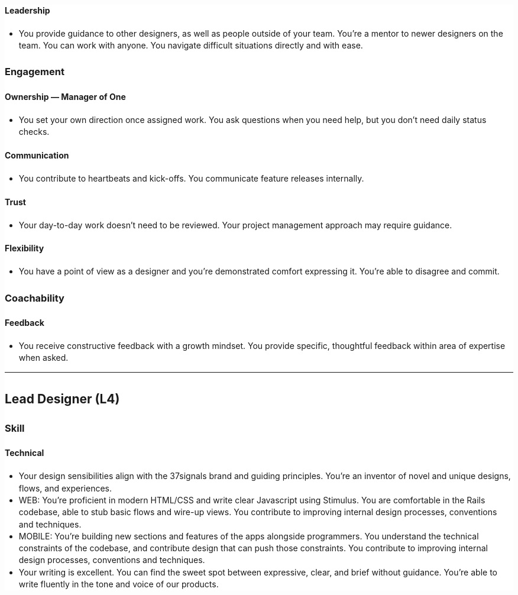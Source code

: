 #### Leadership

- You provide guidance to other designers, as well as people outside of your team. You’re a mentor to newer designers on the team. You can work with anyone. You navigate difficult situations directly and with ease.

### Engagement

#### Ownership — Manager of One

- You set your own direction once assigned work. You ask questions when you need help, but you don’t need daily status checks.

#### Communication

- You contribute to heartbeats and kick-offs. You communicate feature releases internally.

#### Trust

- Your day-to-day work doesn’t need to be reviewed. Your project management approach may require guidance.

#### Flexibility

- You have a point of view as a designer and you’re demonstrated comfort expressing it. You’re able to disagree and commit.

### Coachability

#### Feedback

- You receive constructive feedback with a growth mindset. You provide specific, thoughtful feedback within area of expertise when asked.

---

## Lead Designer (L4)

### Skill

#### Technical

- Your design sensibilities align with the 37signals brand and guiding principles. You’re an inventor of novel and unique designs, flows, and experiences.
- WEB: You’re proficient in modern HTML/CSS and write clear Javascript using Stimulus. You are comfortable in the Rails codebase, able to stub basic flows and wire-up views. You contribute to improving internal design processes, conventions and techniques.
- MOBILE: You’re building new sections and features of the apps alongside programmers. You understand the technical constraints of the codebase, and contribute design that can push those constraints. You contribute to improving internal design processes, conventions and techniques.
- Your writing is excellent. You can find the sweet spot between expressive, clear, and brief without guidance. You’re able to write fluently in the tone and voice of our products.
